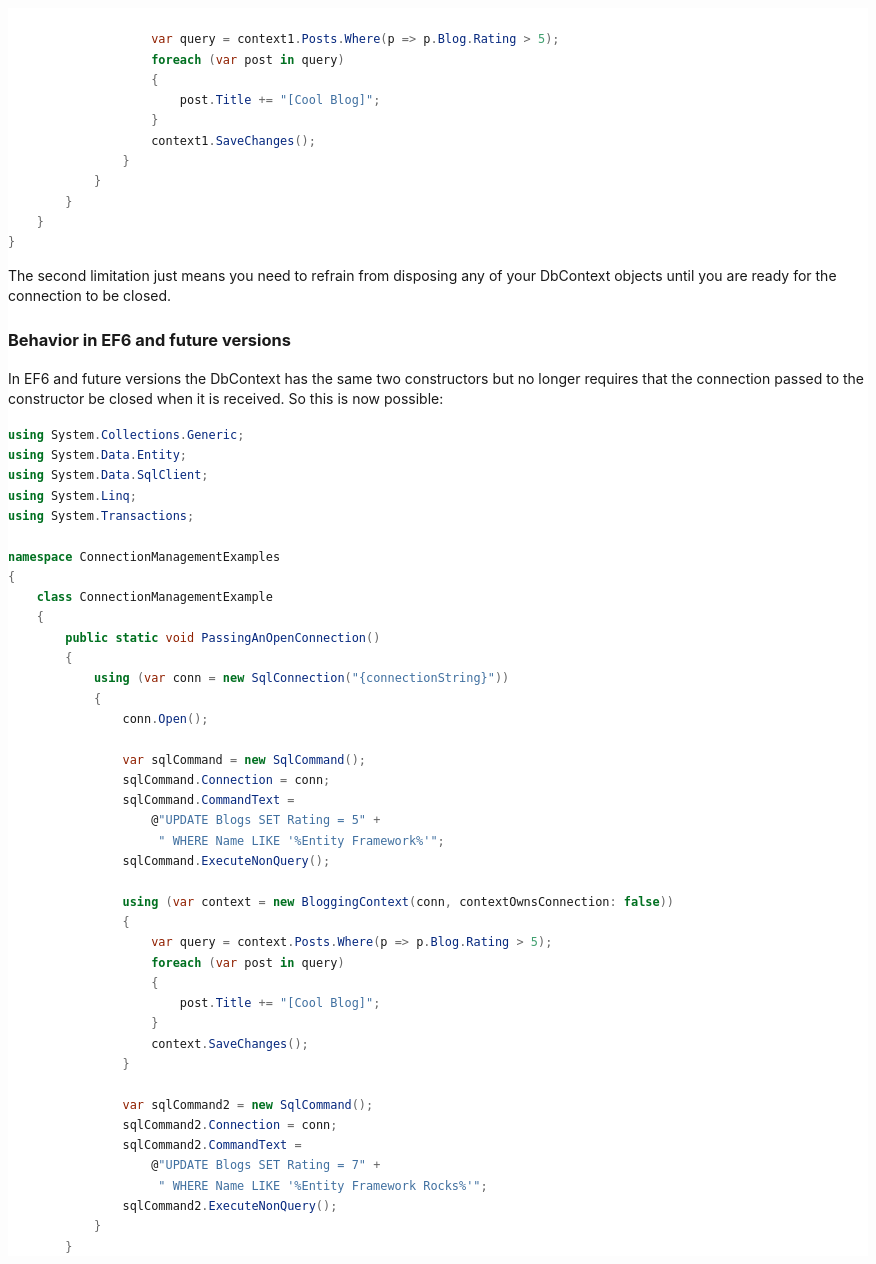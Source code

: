 ``` csharp

                    var query = context1.Posts.Where(p => p.Blog.Rating > 5);
                    foreach (var post in query)
                    {
                        post.Title += "[Cool Blog]";
                    }
                    context1.SaveChanges();
                }
            }
        }
    }
}
```  

The second limitation just means you need to refrain from disposing any of your DbContext objects until you are ready for the connection to be closed.  

### Behavior in EF6 and future versions  

In EF6 and future versions the DbContext has the same two constructors but no longer requires that the connection passed to the constructor be closed when it is received. So this is now possible:  

``` csharp
using System.Collections.Generic;
using System.Data.Entity;
using System.Data.SqlClient;
using System.Linq;
using System.Transactions;

namespace ConnectionManagementExamples
{
    class ConnectionManagementExample
    {
        public static void PassingAnOpenConnection()
        {
            using (var conn = new SqlConnection("{connectionString}"))
            {
                conn.Open();

                var sqlCommand = new SqlCommand();
                sqlCommand.Connection = conn;
                sqlCommand.CommandText =
                    @"UPDATE Blogs SET Rating = 5" +
                     " WHERE Name LIKE '%Entity Framework%'";
                sqlCommand.ExecuteNonQuery();

                using (var context = new BloggingContext(conn, contextOwnsConnection: false))
                {
                    var query = context.Posts.Where(p => p.Blog.Rating > 5);
                    foreach (var post in query)
                    {
                        post.Title += "[Cool Blog]";
                    }
                    context.SaveChanges();
                }

                var sqlCommand2 = new SqlCommand();
                sqlCommand2.Connection = conn;
                sqlCommand2.CommandText =
                    @"UPDATE Blogs SET Rating = 7" +
                     " WHERE Name LIKE '%Entity Framework Rocks%'";
                sqlCommand2.ExecuteNonQuery();
            }
        }
```